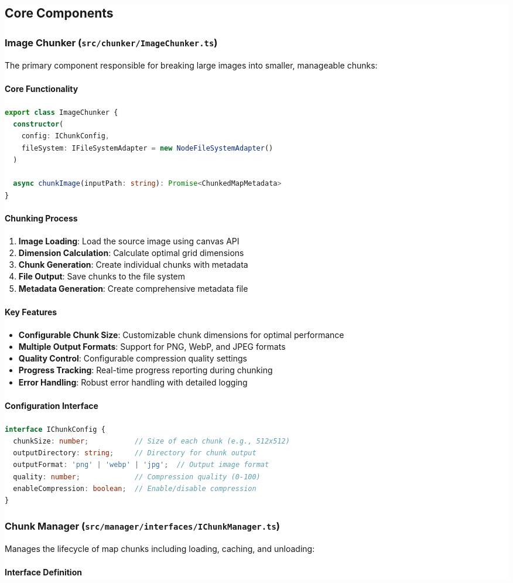 ## Core Components

### Image Chunker (`src/chunker/ImageChunker.ts`)

The primary component responsible for breaking large images into smaller, manageable chunks:

#### Core Functionality

```typescript
export class ImageChunker {
  constructor(
    config: IChunkConfig,
    fileSystem: IFileSystemAdapter = new NodeFileSystemAdapter()
  )
  
  async chunkImage(inputPath: string): Promise<ChunkedMapMetadata>
}
```

#### Chunking Process

1. **Image Loading**: Load the source image using canvas API
2. **Dimension Calculation**: Calculate optimal grid dimensions
3. **Chunk Generation**: Create individual chunks with metadata
4. **File Output**: Save chunks to the file system
5. **Metadata Generation**: Create comprehensive metadata file

#### Key Features

- **Configurable Chunk Size**: Customizable chunk dimensions for optimal performance
- **Multiple Output Formats**: Support for PNG, WebP, and JPEG formats
- **Quality Control**: Configurable compression quality settings
- **Progress Tracking**: Real-time progress reporting during chunking
- **Error Handling**: Robust error handling with detailed logging

#### Configuration Interface

```typescript
interface IChunkConfig {
  chunkSize: number;           // Size of each chunk (e.g., 512x512)
  outputDirectory: string;     // Directory for chunk output
  outputFormat: 'png' | 'webp' | 'jpg';  // Output image format
  quality: number;             // Compression quality (0-100)
  enableCompression: boolean;  // Enable/disable compression
}
```

### Chunk Manager (`src/manager/interfaces/IChunkManager.ts`)

Manages the lifecycle of map chunks including loading, caching, and unloading:

#### Interface Definition
